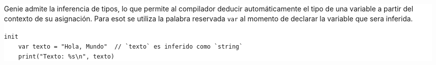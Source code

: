 Genie admite la inferencia de tipos, lo que permite al compilador deducir automáticamente el tipo de una variable a partir del contexto de su asignación. Para esot se utiliza la palabra reservada `var` al momento de declarar la variable que sera inferida.

``` Vala
init
    var texto = "Hola, Mundo"  // `texto` es inferido como `string`
    print("Texto: %s\n", texto)

```